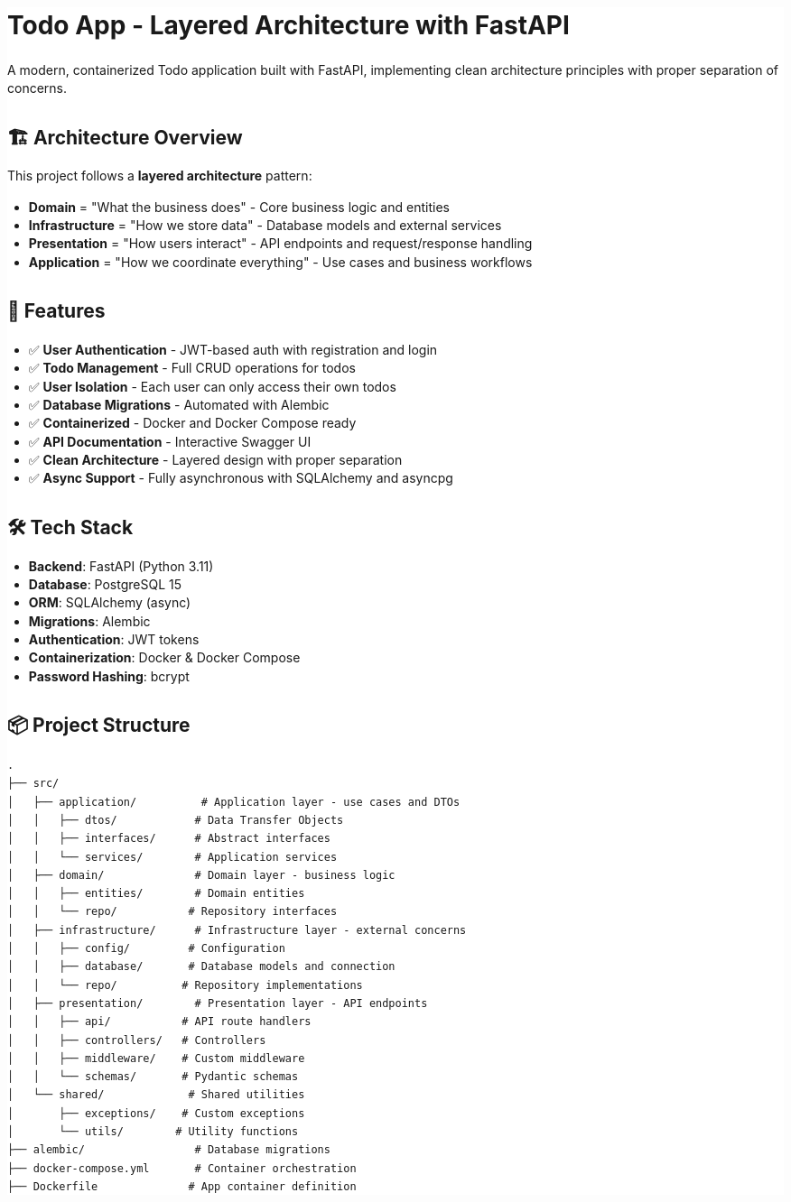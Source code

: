 # Todo App - Layered Architecture with FastAPI

A modern, containerized Todo application built with FastAPI, implementing clean architecture principles with proper separation of concerns.

## 🏗️ Architecture Overview

This project follows a **layered architecture** pattern:

- **Domain** = "What the business does" - Core business logic and entities
- **Infrastructure** = "How we store data" - Database models and external services  
- **Presentation** = "How users interact" - API endpoints and request/response handling
- **Application** = "How we coordinate everything" - Use cases and business workflows

## 🚀 Features

- ✅ **User Authentication** - JWT-based auth with registration and login
- ✅ **Todo Management** - Full CRUD operations for todos
- ✅ **User Isolation** - Each user can only access their own todos
- ✅ **Database Migrations** - Automated with Alembic
- ✅ **Containerized** - Docker and Docker Compose ready
- ✅ **API Documentation** - Interactive Swagger UI
- ✅ **Clean Architecture** - Layered design with proper separation
- ✅ **Async Support** - Fully asynchronous with SQLAlchemy and asyncpg

## 🛠️ Tech Stack

- **Backend**: FastAPI (Python 3.11)
- **Database**: PostgreSQL 15
- **ORM**: SQLAlchemy (async)
- **Migrations**: Alembic
- **Authentication**: JWT tokens
- **Containerization**: Docker & Docker Compose
- **Password Hashing**: bcrypt

## 📦 Project Structure

```
.
├── src/
│   ├── application/          # Application layer - use cases and DTOs
│   │   ├── dtos/            # Data Transfer Objects
│   │   ├── interfaces/      # Abstract interfaces
│   │   └── services/        # Application services
│   ├── domain/              # Domain layer - business logic
│   │   ├── entities/        # Domain entities
│   │   └── repo/           # Repository interfaces
│   ├── infrastructure/      # Infrastructure layer - external concerns
│   │   ├── config/         # Configuration
│   │   ├── database/       # Database models and connection
│   │   └── repo/          # Repository implementations
│   ├── presentation/        # Presentation layer - API endpoints
│   │   ├── api/           # API route handlers
│   │   ├── controllers/   # Controllers
│   │   ├── middleware/    # Custom middleware
│   │   └── schemas/       # Pydantic schemas
│   └── shared/             # Shared utilities
│       ├── exceptions/    # Custom exceptions
│       └── utils/        # Utility functions
├── alembic/                 # Database migrations
├── docker-compose.yml       # Container orchestration
├── Dockerfile              # App container definition
```